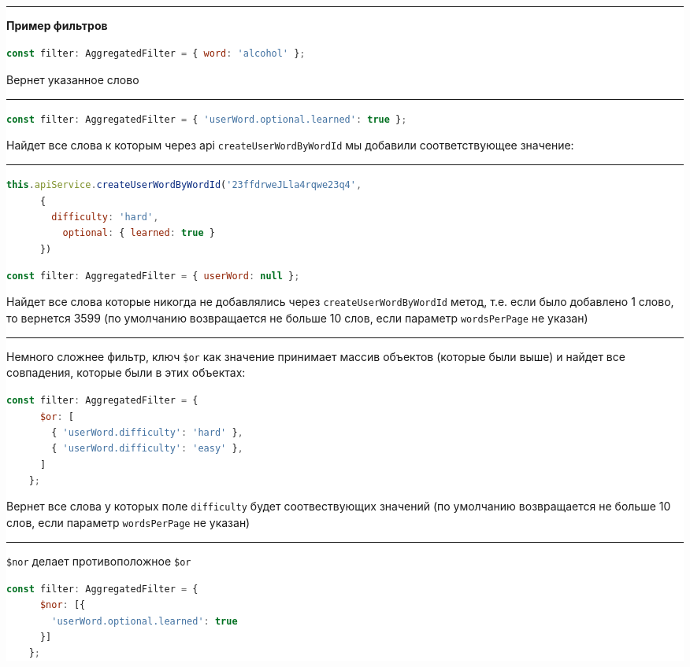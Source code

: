 -----

**Пример фильтров**

```javascript
const filter: AggregatedFilter = { word: 'alcohol' };
```
Вернет указанное слово

-----

```javascript
const filter: AggregatedFilter = { 'userWord.optional.learned': true };
```

Найдет все слова к которым через api `createUserWordByWordId`  мы добавили соответствующее значение:

-----

```javascript
this.apiService.createUserWordByWordId('23ffdrweJLla4rqwe23q4',
      { 
        difficulty: 'hard',
          optional: { learned: true }
      })
```

```javascript
const filter: AggregatedFilter = { userWord: null };
```

Найдет все слова которые никогда не добавлялись через `createUserWordByWordId` метод, т.е. если было добавлено 1 слово, то вернется 3599 (по умолчанию возвращается не больше 10 слов, если параметр `wordsPerPage` не указан)

-----

Немного сложнее фильтр, ключ `$or` как значение принимает массив объектов (которые были выше) и найдет все совпадения, которые были в этих объектах:

```javascript
const filter: AggregatedFilter = {
      $or: [
        { 'userWord.difficulty': 'hard' },
        { 'userWord.difficulty': 'easy' },
      ]
    };
```

Вернет все слова у которых поле `difficulty` будет соотвествующих значений (по умолчанию возвращается не больше 10 слов, если параметр `wordsPerPage` не указан)

-----

`$nor` делает противоположное `$or`

```javascript
const filter: AggregatedFilter = {
      $nor: [{
        'userWord.optional.learned': true
      }]
    };
```
